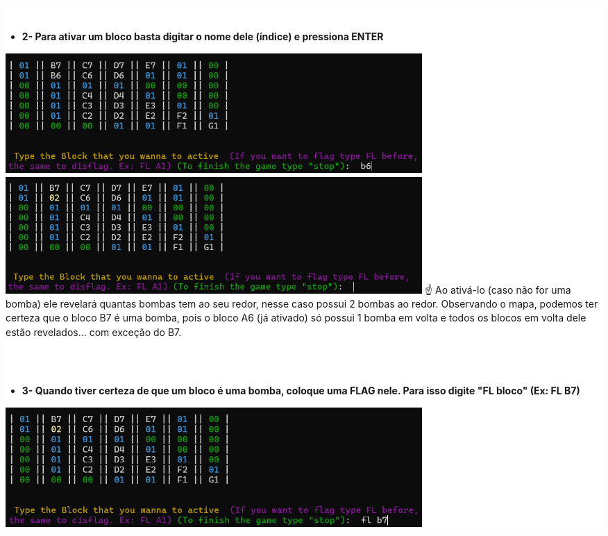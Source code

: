 ##
<br>

- <strong>2- Para ativar um bloco basta digitar o nome dele (índice) e pressiona ENTER</strong>
<img src="imgs/example-2.png" width="600px">
<img src="imgs/example-3.png" width="600px">
☝️ Ao ativá-lo (caso não for uma bomba) ele revelará quantas bombas tem ao seu redor, nesse caso possui 2 bombas ao redor. Observando o mapa, podemos ter certeza que o bloco B7 é uma bomba, pois o bloco A6 (já ativado) só possui 1 bomba em volta e todos os blocos em volta dele estão revelados... com exceção do B7.

##
<br>

- <strong>3- Quando tiver certeza de que um bloco é uma bomba, coloque uma FLAG nele. Para isso digite "FL bloco" (Ex: FL B7)</strong>
<img src="imgs/example-4.png" width="600px">